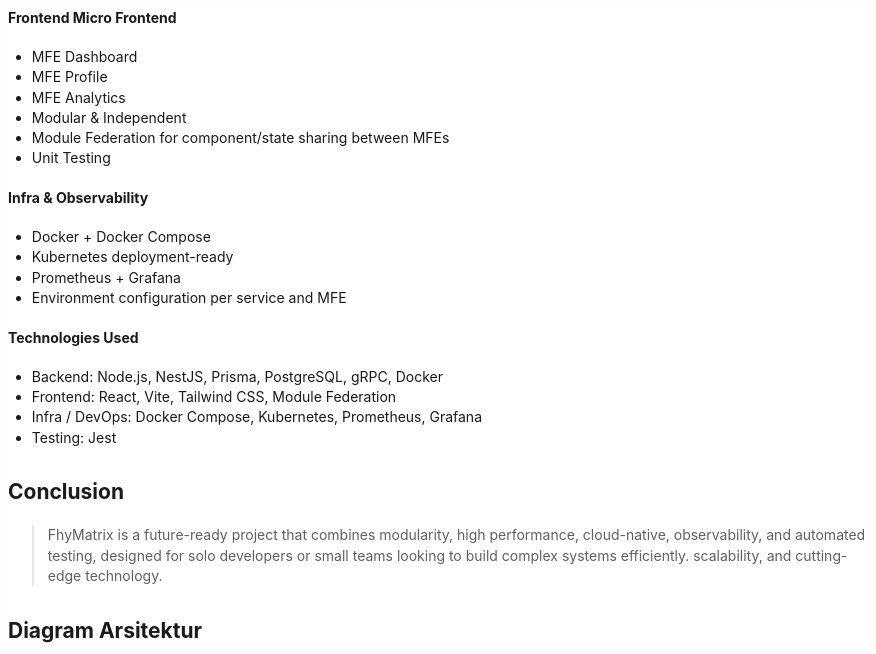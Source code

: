 #### Frontend Micro Frontend

- MFE Dashboard
- MFE Profile
- MFE Analytics
- Modular & Independent
- Module Federation for component/state sharing between MFEs
- Unit Testing

#### Infra & Observability

- Docker + Docker Compose
- Kubernetes deployment-ready
- Prometheus + Grafana
- Environment configuration per service and MFE

#### Technologies Used

- Backend: Node.js, NestJS, Prisma, PostgreSQL, gRPC, Docker
- Frontend: React, Vite, Tailwind CSS, Module Federation
- Infra / DevOps: Docker Compose, Kubernetes, Prometheus, Grafana
- Testing: Jest

## Conclusion

> FhyMatrix is ​​a future-ready project that combines modularity, high performance, cloud-native, observability, and automated testing, designed for solo developers or small teams looking to build complex systems efficiently. scalability, and cutting-edge technology.

## Diagram Arsitektur
